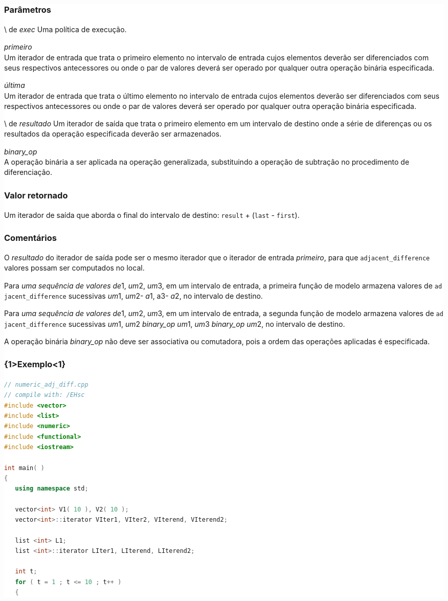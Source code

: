 ### <a name="parameters"></a>Parâmetros

\ de *exec*
Uma política de execução.

*primeiro*\
Um iterador de entrada que trata o primeiro elemento no intervalo de entrada cujos elementos deverão ser diferenciados com seus respectivos antecessores ou onde o par de valores deverá ser operado por qualquer outra operação binária especificada.

*última*\
Um iterador de entrada que trata o último elemento no intervalo de entrada cujos elementos deverão ser diferenciados com seus respectivos antecessores ou onde o par de valores deverá ser operado por qualquer outra operação binária especificada.

\ de *resultado*
Um iterador de saída que trata o primeiro elemento em um intervalo de destino onde a série de diferenças ou os resultados da operação especificada deverão ser armazenados.

*binary_op*\
A operação binária a ser aplicada na operação generalizada, substituindo a operação de subtração no procedimento de diferenciação.

### <a name="return-value"></a>Valor retornado

Um iterador de saída que aborda o final do intervalo de destino: `result` + (`last` - `first`).

### <a name="remarks"></a>Comentários

O *resultado* do iterador de saída pode ser o mesmo iterador que o iterador de entrada *primeiro*, para que `adjacent_difference` valores possam ser computados no local.

Para *uma sequência de valores de*1, *um*2, *um*3, em um intervalo de entrada, a primeira função de modelo armazena valores de `adjacent_difference` sucessivas *um*1, *um*2- *a*1, a3- *a*2, no intervalo de destino.

Para *uma sequência de valores de*1, *um*2, *um*3, em um intervalo de entrada, a segunda função de modelo armazena valores de `adjacent_difference` sucessivas *um*1, *um*2 *binary_op* *um*1, *um*3 *binary_op* *um*2, no intervalo de destino.

A operação binária *binary_op* não deve ser associativa ou comutadora, pois a ordem das operações aplicadas é especificada.

### <a name="example"></a>{1&gt;Exemplo&lt;1}

```cpp
// numeric_adj_diff.cpp
// compile with: /EHsc
#include <vector>
#include <list>
#include <numeric>
#include <functional>
#include <iostream>

int main( )
{
   using namespace std;

   vector<int> V1( 10 ), V2( 10 );
   vector<int>::iterator VIter1, VIter2, VIterend, VIterend2;

   list <int> L1;
   list <int>::iterator LIter1, LIterend, LIterend2;

   int t;
   for ( t = 1 ; t <= 10 ; t++ )
   {
```